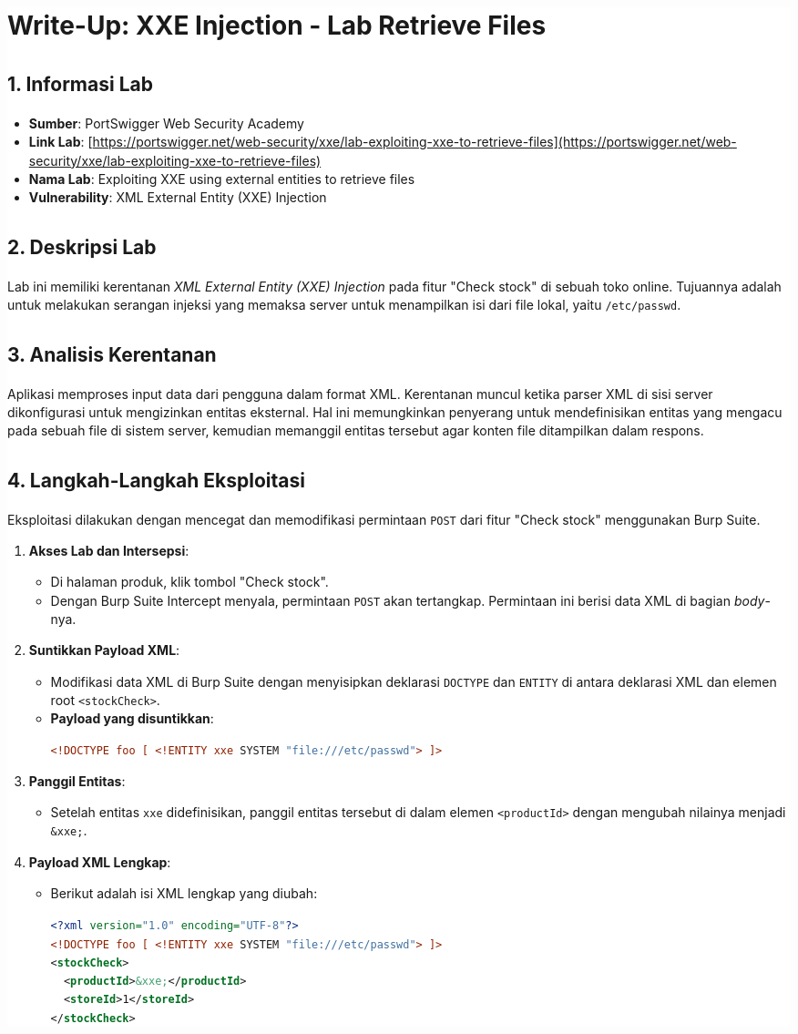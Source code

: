 # Write-Up: XXE Injection - Lab Retrieve Files

## 1. Informasi Lab

*   **Sumber**: PortSwigger Web Security Academy
*   **Link Lab**: [https://portswigger.net/web-security/xxe/lab-exploiting-xxe-to-retrieve-files](https://portswigger.net/web-security/xxe/lab-exploiting-xxe-to-retrieve-files)
*   **Nama Lab**: Exploiting XXE using external entities to retrieve files
*   **Vulnerability**: XML External Entity (XXE) Injection

## 2. Deskripsi Lab

Lab ini memiliki kerentanan *XML External Entity (XXE) Injection* pada fitur "Check stock" di sebuah toko online. Tujuannya adalah untuk melakukan serangan injeksi yang memaksa server untuk menampilkan isi dari file lokal, yaitu `/etc/passwd`.

## 3. Analisis Kerentanan

Aplikasi memproses input data dari pengguna dalam format XML. Kerentanan muncul ketika parser XML di sisi server dikonfigurasi untuk mengizinkan entitas eksternal. Hal ini memungkinkan penyerang untuk mendefinisikan entitas yang mengacu pada sebuah file di sistem server, kemudian memanggil entitas tersebut agar konten file ditampilkan dalam respons.

## 4. Langkah-Langkah Eksploitasi

Eksploitasi dilakukan dengan mencegat dan memodifikasi permintaan `POST` dari fitur "Check stock" menggunakan Burp Suite.

1.  **Akses Lab dan Intersepsi**:
    *   Di halaman produk, klik tombol "Check stock".
    *   Dengan Burp Suite Intercept menyala, permintaan `POST` akan tertangkap. Permintaan ini berisi data XML di bagian *body*-nya.

2.  **Suntikkan Payload XML**:
    *   Modifikasi data XML di Burp Suite dengan menyisipkan deklarasi `DOCTYPE` dan `ENTITY` di antara deklarasi XML dan elemen root `<stockCheck>`.
    *   **Payload yang disuntikkan**:
        ```xml
        <!DOCTYPE foo [ <!ENTITY xxe SYSTEM "file:///etc/passwd"> ]>
        ```

3.  **Panggil Entitas**:
    *   Setelah entitas `xxe` didefinisikan, panggil entitas tersebut di dalam elemen `<productId>` dengan mengubah nilainya menjadi `&xxe;`.

4.  **Payload XML Lengkap**:
    *   Berikut adalah isi XML lengkap yang diubah:
        ```xml
        <?xml version="1.0" encoding="UTF-8"?>
        <!DOCTYPE foo [ <!ENTITY xxe SYSTEM "file:///etc/passwd"> ]>
        <stockCheck>
          <productId>&xxe;</productId>
          <storeId>1</storeId>
        </stockCheck>
        ```
